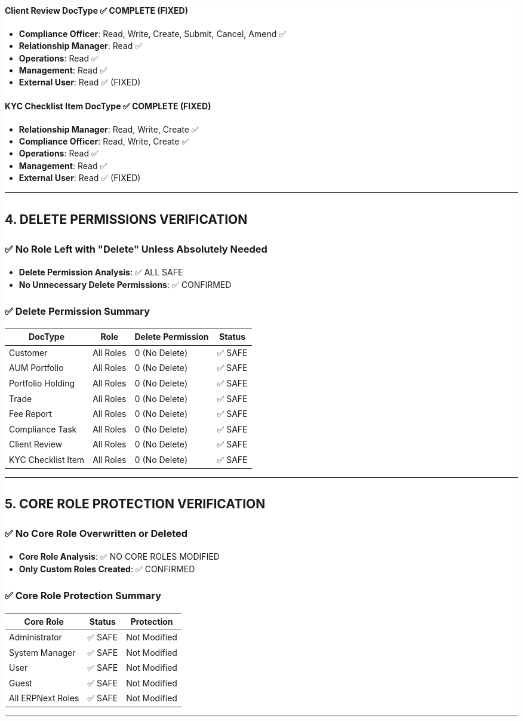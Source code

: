 #### Client Review DocType ✅ COMPLETE (FIXED)
- **Compliance Officer**: Read, Write, Create, Submit, Cancel, Amend ✅
- **Relationship Manager**: Read ✅
- **Operations**: Read ✅
- **Management**: Read ✅
- **External User**: Read ✅ (FIXED)

#### KYC Checklist Item DocType ✅ COMPLETE (FIXED)
- **Relationship Manager**: Read, Write, Create ✅
- **Compliance Officer**: Read, Write, Create ✅
- **Operations**: Read ✅
- **Management**: Read ✅
- **External User**: Read ✅ (FIXED)

---

## 4. DELETE PERMISSIONS VERIFICATION

### ✅ No Role Left with "Delete" Unless Absolutely Needed
- **Delete Permission Analysis**: ✅ ALL SAFE
- **No Unnecessary Delete Permissions**: ✅ CONFIRMED

### ✅ Delete Permission Summary
| DocType | Role | Delete Permission | Status |
|---------|------|-------------------|--------|
| Customer | All Roles | 0 (No Delete) | ✅ SAFE |
| AUM Portfolio | All Roles | 0 (No Delete) | ✅ SAFE |
| Portfolio Holding | All Roles | 0 (No Delete) | ✅ SAFE |
| Trade | All Roles | 0 (No Delete) | ✅ SAFE |
| Fee Report | All Roles | 0 (No Delete) | ✅ SAFE |
| Compliance Task | All Roles | 0 (No Delete) | ✅ SAFE |
| Client Review | All Roles | 0 (No Delete) | ✅ SAFE |
| KYC Checklist Item | All Roles | 0 (No Delete) | ✅ SAFE |

---

## 5. CORE ROLE PROTECTION VERIFICATION

### ✅ No Core Role Overwritten or Deleted
- **Core Role Analysis**: ✅ NO CORE ROLES MODIFIED
- **Only Custom Roles Created**: ✅ CONFIRMED

### ✅ Core Role Protection Summary
| Core Role | Status | Protection |
|-----------|--------|------------|
| Administrator | ✅ SAFE | Not Modified |
| System Manager | ✅ SAFE | Not Modified |
| User | ✅ SAFE | Not Modified |
| Guest | ✅ SAFE | Not Modified |
| All ERPNext Roles | ✅ SAFE | Not Modified |

---